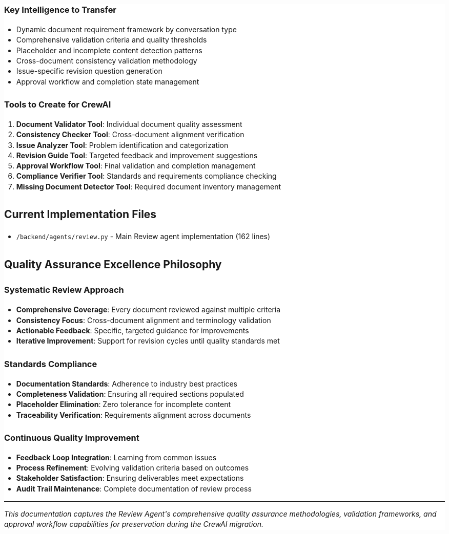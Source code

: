 ### Key Intelligence to Transfer
- Dynamic document requirement framework by conversation type
- Comprehensive validation criteria and quality thresholds
- Placeholder and incomplete content detection patterns
- Cross-document consistency validation methodology
- Issue-specific revision question generation
- Approval workflow and completion state management

### Tools to Create for CrewAI
1. **Document Validator Tool**: Individual document quality assessment
2. **Consistency Checker Tool**: Cross-document alignment verification
3. **Issue Analyzer Tool**: Problem identification and categorization
4. **Revision Guide Tool**: Targeted feedback and improvement suggestions
5. **Approval Workflow Tool**: Final validation and completion management
6. **Compliance Verifier Tool**: Standards and requirements compliance checking
7. **Missing Document Detector Tool**: Required document inventory management

## Current Implementation Files
- `/backend/agents/review.py` - Main Review agent implementation (162 lines)

## Quality Assurance Excellence Philosophy

### Systematic Review Approach
- **Comprehensive Coverage**: Every document reviewed against multiple criteria
- **Consistency Focus**: Cross-document alignment and terminology validation
- **Actionable Feedback**: Specific, targeted guidance for improvements
- **Iterative Improvement**: Support for revision cycles until quality standards met

### Standards Compliance
- **Documentation Standards**: Adherence to industry best practices
- **Completeness Validation**: Ensuring all required sections populated
- **Placeholder Elimination**: Zero tolerance for incomplete content
- **Traceability Verification**: Requirements alignment across documents

### Continuous Quality Improvement
- **Feedback Loop Integration**: Learning from common issues
- **Process Refinement**: Evolving validation criteria based on outcomes
- **Stakeholder Satisfaction**: Ensuring deliverables meet expectations
- **Audit Trail Maintenance**: Complete documentation of review process

---

*This documentation captures the Review Agent's comprehensive quality assurance methodologies, validation frameworks, and approval workflow capabilities for preservation during the CrewAI migration.*